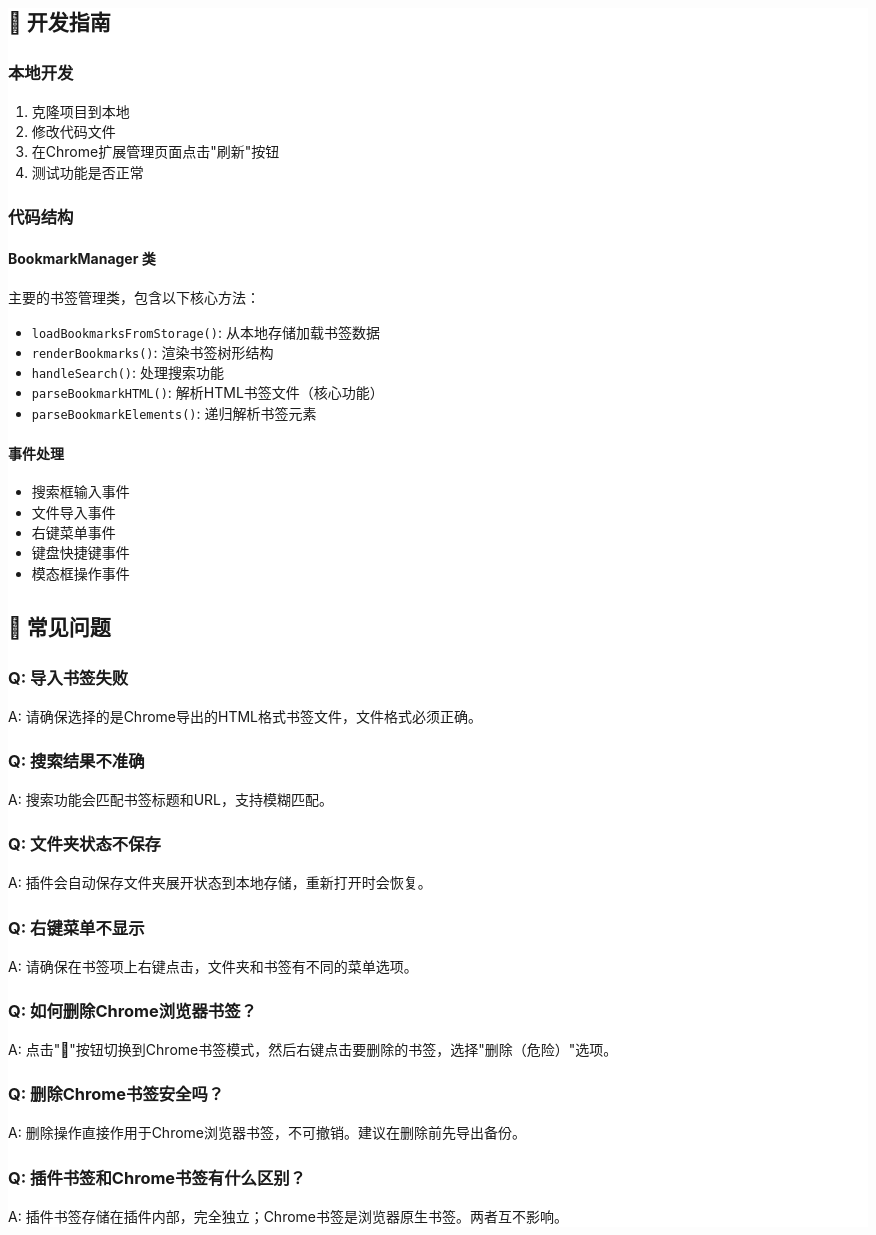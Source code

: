## 🔧 开发指南

### 本地开发

1. 克隆项目到本地
2. 修改代码文件
3. 在Chrome扩展管理页面点击"刷新"按钮
4. 测试功能是否正常

### 代码结构

#### BookmarkManager 类
主要的书签管理类，包含以下核心方法：

- `loadBookmarksFromStorage()`: 从本地存储加载书签数据
- `renderBookmarks()`: 渲染书签树形结构
- `handleSearch()`: 处理搜索功能
- `parseBookmarkHTML()`: 解析HTML书签文件（核心功能）
- `parseBookmarkElements()`: 递归解析书签元素

#### 事件处理
- 搜索框输入事件
- 文件导入事件
- 右键菜单事件
- 键盘快捷键事件
- 模态框操作事件

## 🐛 常见问题

### Q: 导入书签失败
A: 请确保选择的是Chrome导出的HTML格式书签文件，文件格式必须正确。

### Q: 搜索结果不准确
A: 搜索功能会匹配书签标题和URL，支持模糊匹配。

### Q: 文件夹状态不保存
A: 插件会自动保存文件夹展开状态到本地存储，重新打开时会恢复。

### Q: 右键菜单不显示
A: 请确保在书签项上右键点击，文件夹和书签有不同的菜单选项。

### Q: 如何删除Chrome浏览器书签？
A: 点击"🔄"按钮切换到Chrome书签模式，然后右键点击要删除的书签，选择"删除（危险）"选项。

### Q: 删除Chrome书签安全吗？
A: 删除操作直接作用于Chrome浏览器书签，不可撤销。建议在删除前先导出备份。

### Q: 插件书签和Chrome书签有什么区别？
A: 插件书签存储在插件内部，完全独立；Chrome书签是浏览器原生书签。两者互不影响。
